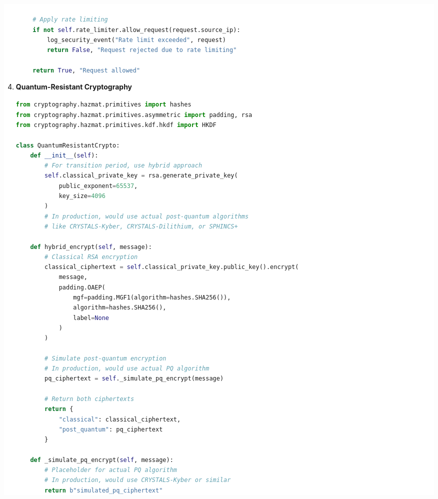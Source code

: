    ```python
               
           # Apply rate limiting
           if not self.rate_limiter.allow_request(request.source_ip):
               log_security_event("Rate limit exceeded", request)
               return False, "Request rejected due to rate limiting"
               
           return True, "Request allowed"
   ```

4. **Quantum-Resistant Cryptography**
   ```python
   from cryptography.hazmat.primitives import hashes
   from cryptography.hazmat.primitives.asymmetric import padding, rsa
   from cryptography.hazmat.primitives.kdf.hkdf import HKDF

   class QuantumResistantCrypto:
       def __init__(self):
           # For transition period, use hybrid approach
           self.classical_private_key = rsa.generate_private_key(
               public_exponent=65537,
               key_size=4096
           )
           # In production, would use actual post-quantum algorithms
           # like CRYSTALS-Kyber, CRYSTALS-Dilithium, or SPHINCS+
           
       def hybrid_encrypt(self, message):
           # Classical RSA encryption
           classical_ciphertext = self.classical_private_key.public_key().encrypt(
               message,
               padding.OAEP(
                   mgf=padding.MGF1(algorithm=hashes.SHA256()),
                   algorithm=hashes.SHA256(),
                   label=None
               )
           )
           
           # Simulate post-quantum encryption
           # In production, would use actual PQ algorithm
           pq_ciphertext = self._simulate_pq_encrypt(message)
           
           # Return both ciphertexts
           return {
               "classical": classical_ciphertext,
               "post_quantum": pq_ciphertext
           }
           
       def _simulate_pq_encrypt(self, message):
           # Placeholder for actual PQ algorithm
           # In production, would use CRYSTALS-Kyber or similar
           return b"simulated_pq_ciphertext"
   ```
